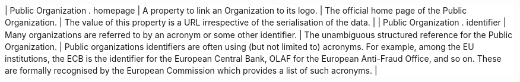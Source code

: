 | Public Organization . homepage              | A property to link an Organization to its logo.                                                                                                                                                                                                                                                                                                    | The official home page of the Public Organization.                                                                                                                                                                                                                                                                       | The value of this property is a URL irrespective of the serialisation of the data.                                                                                                                                                                                                                                                                                                                                                                                                                                                                                                                                                                                                                                                                                                                                                                                                                                                                                                                                                                                                                                                                                                                                                                                                                                                                                                                                                                                                                                                                                                                                                                                                                                                                                                                                                                                                                                                                        |
| Public Organization . identifier            | Many organizations are referred to by an acronym or some other identifier.                                                                                                                                                                                                                                                                         | The unambiguous structured reference for the Public Organization.                                                                                                                                                                                                                                                        | Public organizations identifiers are often using (but not limited to) acronyms. For example, among the EU institutions, the ECB is the identifier for the European Central Bank, OLAF for the European Anti-Fraud Office, and so on. These are formally recognised by the European Commission which provides a list of such acronyms.                                                                                                                                                                                                                                                                                                                                                                                                                                                                                                                                                                                                                                                                                                                                                                                                                                                                                                                                                                                                                                                                                                                                                                                                                                                                                                                                                                                                                                                                                                                                                                                                                     |